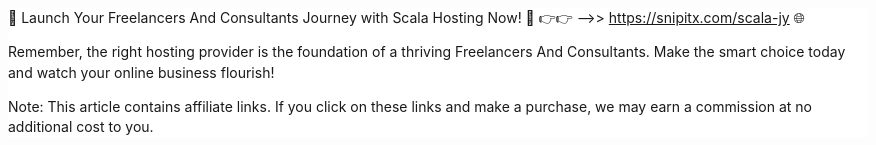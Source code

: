 🚀 Launch Your Freelancers And Consultants Journey with Scala Hosting Now! 🌟
👉👉 -->> https://snipitx.com/scala-jy 🌐

Remember, the right hosting provider is the foundation of a thriving Freelancers And Consultants. Make the smart choice today and watch your online business flourish!

Note: This article contains affiliate links. If you click on these links and make a purchase, we may earn a commission at no additional cost to you.